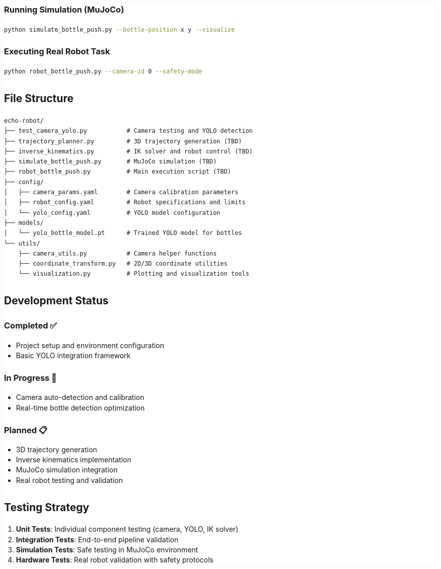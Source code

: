 ### Running Simulation (MuJoCo)
```bash
python simulate_bottle_push.py --bottle-position x y --visualize
```

### Executing Real Robot Task
```bash
python robot_bottle_push.py --camera-id 0 --safety-mode
```

## File Structure
```
echo-robot/
├── test_camera_yolo.py           # Camera testing and YOLO detection
├── trajectory_planner.py         # 3D trajectory generation (TBD)
├── inverse_kinematics.py         # IK solver and robot control (TBD)
├── simulate_bottle_push.py       # MuJoCo simulation (TBD)
├── robot_bottle_push.py          # Main execution script (TBD)
├── config/
│   ├── camera_params.yaml        # Camera calibration parameters
│   ├── robot_config.yaml         # Robot specifications and limits
│   └── yolo_config.yaml          # YOLO model configuration
├── models/
│   └── yolo_bottle_model.pt      # Trained YOLO model for bottles
└── utils/
    ├── camera_utils.py           # Camera helper functions
    ├── coordinate_transform.py   # 2D/3D coordinate utilities
    └── visualization.py          # Plotting and visualization tools
```

## Development Status

### Completed ✅
- Project setup and environment configuration
- Basic YOLO integration framework

### In Progress 🚧
- Camera auto-detection and calibration
- Real-time bottle detection optimization

### Planned 📋
- 3D trajectory generation
- Inverse kinematics implementation
- MuJoCo simulation integration
- Real robot testing and validation

## Testing Strategy

1. **Unit Tests**: Individual component testing (camera, YOLO, IK solver)
2. **Integration Tests**: End-to-end pipeline validation
3. **Simulation Tests**: Safe testing in MuJoCo environment
4. **Hardware Tests**: Real robot validation with safety protocols

